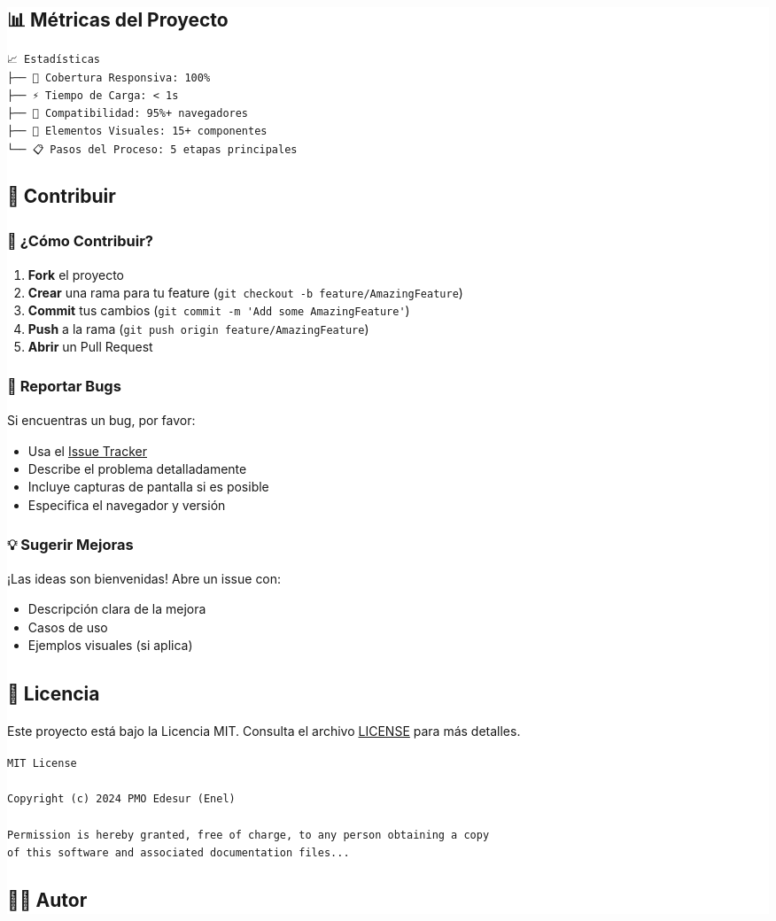 </div>

## 📊 Métricas del Proyecto

```
📈 Estadísticas
├── 🎯 Cobertura Responsiva: 100%
├── ⚡ Tiempo de Carga: < 1s
├── 📱 Compatibilidad: 95%+ navegadores
├── 🎨 Elementos Visuales: 15+ componentes
└── 📋 Pasos del Proceso: 5 etapas principales
```

## 🤝 Contribuir

### 🌟 **¿Cómo Contribuir?**

1. **Fork** el proyecto
2. **Crear** una rama para tu feature (`git checkout -b feature/AmazingFeature`)
3. **Commit** tus cambios (`git commit -m 'Add some AmazingFeature'`)
4. **Push** a la rama (`git push origin feature/AmazingFeature`)
5. **Abrir** un Pull Request

### 🐛 **Reportar Bugs**

Si encuentras un bug, por favor:
- Usa el [Issue Tracker](../../issues)
- Describe el problema detalladamente
- Incluye capturas de pantalla si es posible
- Especifica el navegador y versión

### 💡 **Sugerir Mejoras**

¡Las ideas son bienvenidas! Abre un issue con:
- Descripción clara de la mejora
- Casos de uso
- Ejemplos visuales (si aplica)

## 📜 Licencia

Este proyecto está bajo la Licencia MIT. Consulta el archivo [LICENSE](LICENSE) para más detalles.

```
MIT License

Copyright (c) 2024 PMO Edesur (Enel)

Permission is hereby granted, free of charge, to any person obtaining a copy
of this software and associated documentation files...
```

## 👨‍💼 Autor
